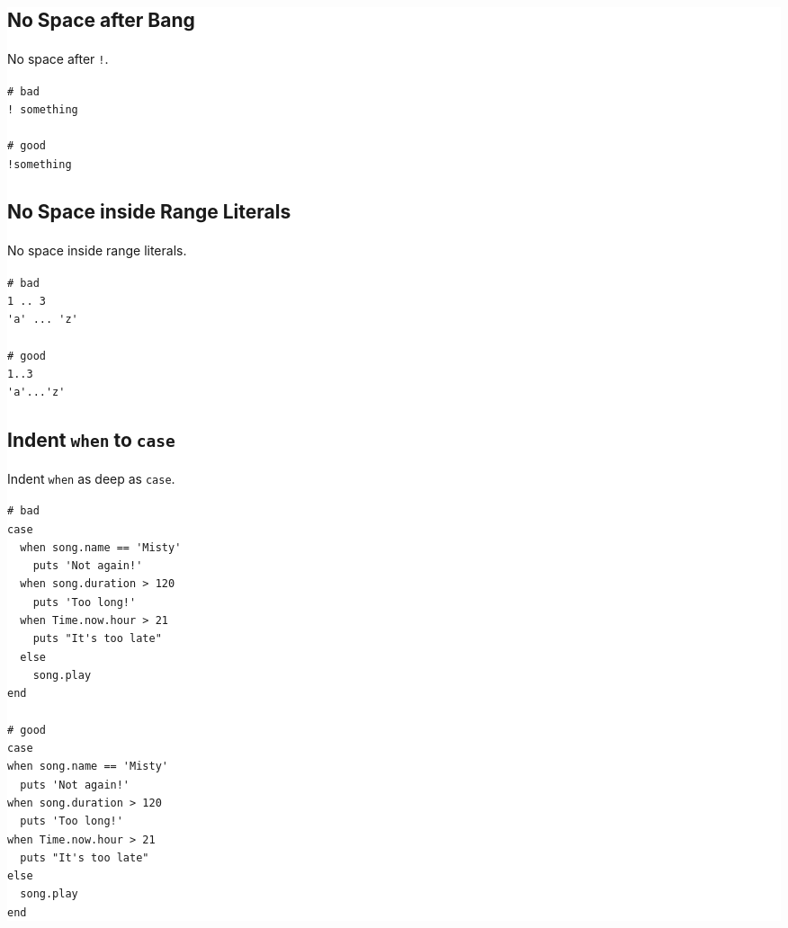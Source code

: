 ## No Space after Bang <span id="no-space-bang"></span>

No space after `!`.

    # bad
    ! something

    # good
    !something

## No Space inside Range Literals <span id="no-space-inside-range-literals"></span>

No space inside range literals.

    # bad
    1 .. 3
    'a' ... 'z'

    # good
    1..3
    'a'...'z'

## Indent `when` to `case` <span id="indent-when-to-case"></span>

Indent `when` as deep as `case`.

    # bad
    case
      when song.name == 'Misty'
        puts 'Not again!'
      when song.duration > 120
        puts 'Too long!'
      when Time.now.hour > 21
        puts "It's too late"
      else
        song.play
    end

    # good
    case
    when song.name == 'Misty'
      puts 'Not again!'
    when song.duration > 120
      puts 'Too long!'
    when Time.now.hour > 21
      puts "It's too late"
    else
      song.play
    end
